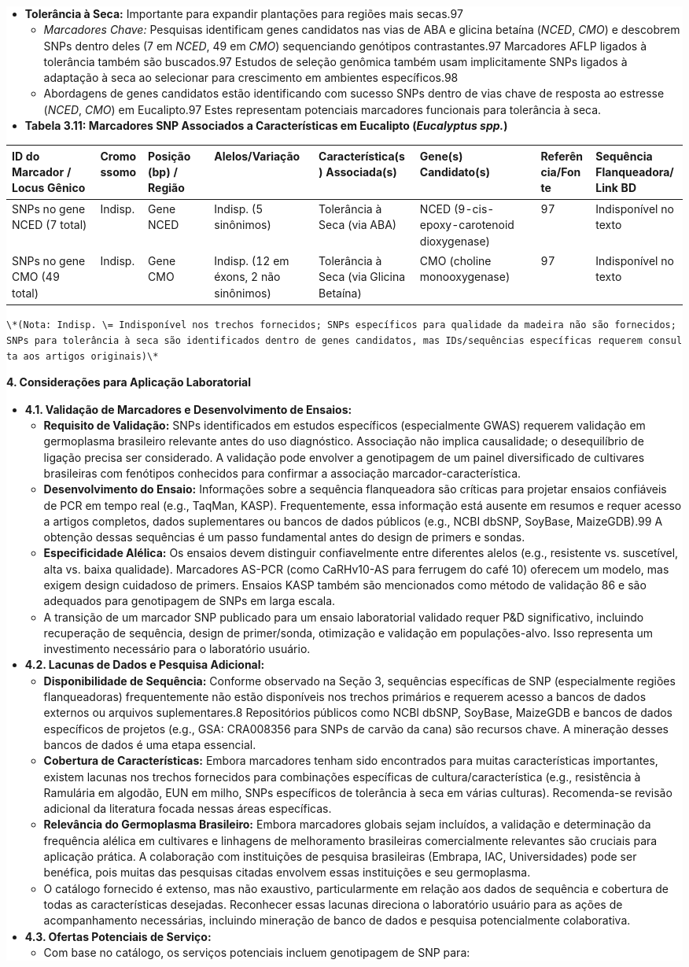   * **Tolerância à Seca:** Importante para expandir plantações para regiões mais secas.97  
    * *Marcadores Chave:* Pesquisas identificam genes candidatos nas vias de ABA e glicina betaína (*NCED*, *CMO*) e descobrem SNPs dentro deles (7 em *NCED*, 49 em *CMO*) sequenciando genótipos contrastantes.97 Marcadores AFLP ligados à tolerância também são buscados.97 Estudos de seleção genômica também usam implicitamente SNPs ligados à adaptação à seca ao selecionar para crescimento em ambientes específicos.98  
    * Abordagens de genes candidatos estão identificando com sucesso SNPs dentro de vias chave de resposta ao estresse (*NCED*, *CMO*) em Eucalipto.97 Estes representam potenciais marcadores funcionais para tolerância à seca.  
  * **Tabela 3.11: Marcadores SNP Associados a Características em Eucalipto (***Eucalyptus spp.***)**

| ID do Marcador / Locus Gênico | Cromossomo | Posição (bp) / Região | Alelos/Variação | Característica(s) Associada(s) | Gene(s) Candidato(s) | Referência/Fonte | Sequência Flanqueadora/Link BD |
| :---- | :---- | :---- | :---- | :---- | :---- | :---- | :---- |
| SNPs no gene NCED (7 total) | Indisp. | Gene NCED | Indisp. (5 sinônimos) | Tolerância à Seca (via ABA) | NCED (9-cis-epoxy-carotenoid dioxygenase) | 97 | Indisponível no texto |
| SNPs no gene CMO (49 total) | Indisp. | Gene CMO | Indisp. (12 em éxons, 2 não sinônimos) | Tolerância à Seca (via Glicina Betaína) | CMO (choline monooxygenase) | 97 | Indisponível no texto |

    \*(Nota: Indisp. \= Indisponível nos trechos fornecidos; SNPs específicos para qualidade da madeira não são fornecidos; SNPs para tolerância à seca são identificados dentro de genes candidatos, mas IDs/sequências específicas requerem consulta aos artigos originais)\*

**4\. Considerações para Aplicação Laboratorial**

* **4.1. Validação de Marcadores e Desenvolvimento de Ensaios:**  
  * **Requisito de Validação:** SNPs identificados em estudos específicos (especialmente GWAS) requerem validação em germoplasma brasileiro relevante antes do uso diagnóstico. Associação não implica causalidade; o desequilíbrio de ligação precisa ser considerado. A validação pode envolver a genotipagem de um painel diversificado de cultivares brasileiras com fenótipos conhecidos para confirmar a associação marcador-característica.  
  * **Desenvolvimento do Ensaio:** Informações sobre a sequência flanqueadora são críticas para projetar ensaios confiáveis de PCR em tempo real (e.g., TaqMan, KASP). Frequentemente, essa informação está ausente em resumos e requer acesso a artigos completos, dados suplementares ou bancos de dados públicos (e.g., NCBI dbSNP, SoyBase, MaizeGDB).99 A obtenção dessas sequências é um passo fundamental antes do design de primers e sondas.  
  * **Especificidade Alélica:** Os ensaios devem distinguir confiavelmente entre diferentes alelos (e.g., resistente vs. suscetível, alta vs. baixa qualidade). Marcadores AS-PCR (como CaRHv10-AS para ferrugem do café 10) oferecem um modelo, mas exigem design cuidadoso de primers. Ensaios KASP também são mencionados como método de validação 86 e são adequados para genotipagem de SNPs em larga escala.  
  * A transição de um marcador SNP publicado para um ensaio laboratorial validado requer P\&D significativo, incluindo recuperação de sequência, design de primer/sonda, otimização e validação em populações-alvo. Isso representa um investimento necessário para o laboratório usuário.  
* **4.2. Lacunas de Dados e Pesquisa Adicional:**  
  * **Disponibilidade de Sequência:** Conforme observado na Seção 3, sequências específicas de SNP (especialmente regiões flanqueadoras) frequentemente não estão disponíveis nos trechos primários e requerem acesso a bancos de dados externos ou arquivos suplementares.8 Repositórios públicos como NCBI dbSNP, SoyBase, MaizeGDB e bancos de dados específicos de projetos (e.g., GSA: CRA008356 para SNPs de carvão da cana) são recursos chave. A mineração desses bancos de dados é uma etapa essencial.  
  * **Cobertura de Características:** Embora marcadores tenham sido encontrados para muitas características importantes, existem lacunas nos trechos fornecidos para combinações específicas de cultura/característica (e.g., resistência à Ramulária em algodão, EUN em milho, SNPs específicos de tolerância à seca em várias culturas). Recomenda-se revisão adicional da literatura focada nessas áreas específicas.  
  * **Relevância do Germoplasma Brasileiro:** Embora marcadores globais sejam incluídos, a validação e determinação da frequência alélica em cultivares e linhagens de melhoramento brasileiras comercialmente relevantes são cruciais para aplicação prática. A colaboração com instituições de pesquisa brasileiras (Embrapa, IAC, Universidades) pode ser benéfica, pois muitas das pesquisas citadas envolvem essas instituições e seu germoplasma.  
  * O catálogo fornecido é extenso, mas não exaustivo, particularmente em relação aos dados de sequência e cobertura de todas as características desejadas. Reconhecer essas lacunas direciona o laboratório usuário para as ações de acompanhamento necessárias, incluindo mineração de banco de dados e pesquisa potencialmente colaborativa.  
* **4.3. Ofertas Potenciais de Serviço:**  
  * Com base no catálogo, os serviços potenciais incluem genotipagem de SNP para:  
